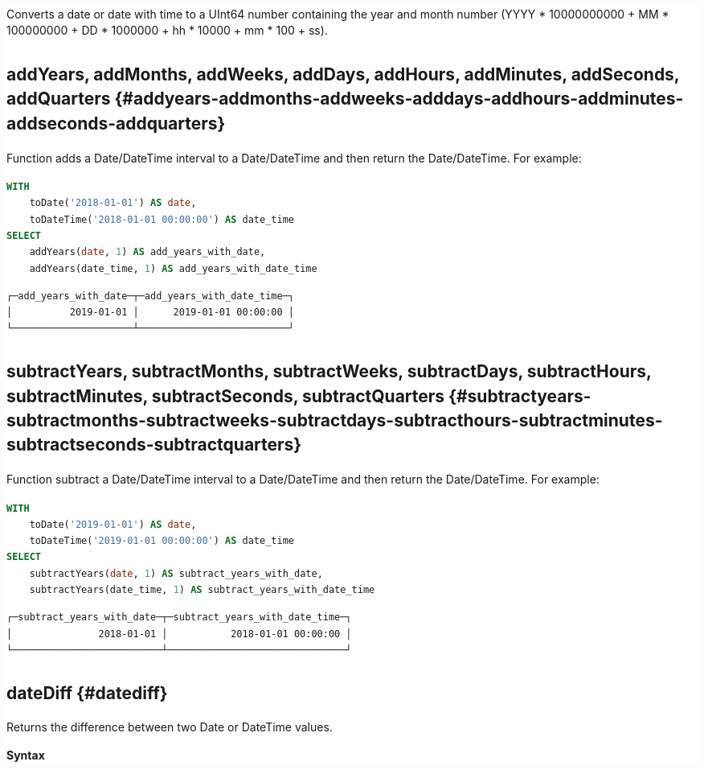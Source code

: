 Converts a date or date with time to a UInt64 number containing the year and month number (YYYY \* 10000000000 + MM \* 100000000 + DD \* 1000000 + hh \* 10000 + mm \* 100 + ss).

## addYears, addMonths, addWeeks, addDays, addHours, addMinutes, addSeconds, addQuarters {#addyears-addmonths-addweeks-adddays-addhours-addminutes-addseconds-addquarters}

Function adds a Date/DateTime interval to a Date/DateTime and then return the Date/DateTime. For example:

``` sql
WITH
    toDate('2018-01-01') AS date,
    toDateTime('2018-01-01 00:00:00') AS date_time
SELECT
    addYears(date, 1) AS add_years_with_date,
    addYears(date_time, 1) AS add_years_with_date_time
```

``` text
┌─add_years_with_date─┬─add_years_with_date_time─┐
│          2019-01-01 │      2019-01-01 00:00:00 │
└─────────────────────┴──────────────────────────┘
```

## subtractYears, subtractMonths, subtractWeeks, subtractDays, subtractHours, subtractMinutes, subtractSeconds, subtractQuarters {#subtractyears-subtractmonths-subtractweeks-subtractdays-subtracthours-subtractminutes-subtractseconds-subtractquarters}

Function subtract a Date/DateTime interval to a Date/DateTime and then return the Date/DateTime. For example:

``` sql
WITH
    toDate('2019-01-01') AS date,
    toDateTime('2019-01-01 00:00:00') AS date_time
SELECT
    subtractYears(date, 1) AS subtract_years_with_date,
    subtractYears(date_time, 1) AS subtract_years_with_date_time
```

``` text
┌─subtract_years_with_date─┬─subtract_years_with_date_time─┐
│               2018-01-01 │           2018-01-01 00:00:00 │
└──────────────────────────┴───────────────────────────────┘
```

## dateDiff {#datediff}

Returns the difference between two Date or DateTime values.

**Syntax**
